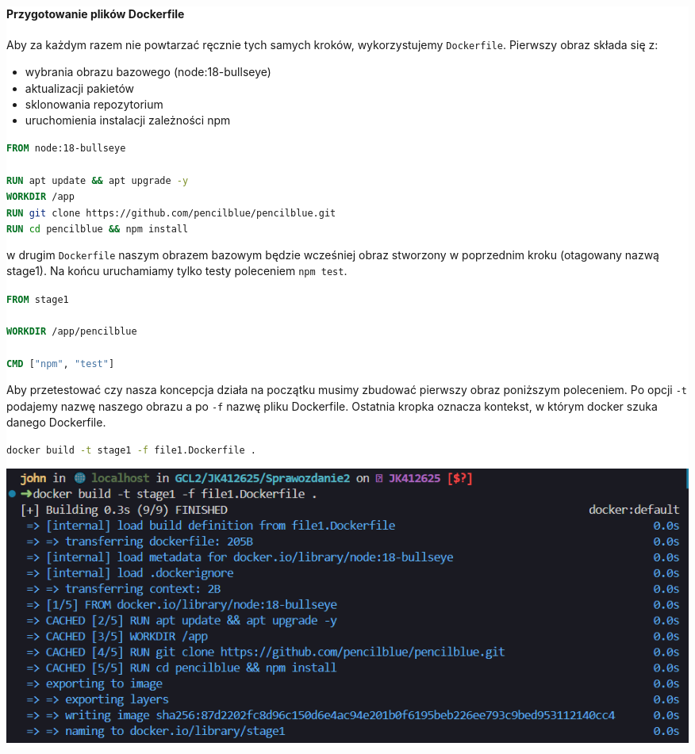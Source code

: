 #### Przygotowanie plików Dockerfile

Aby za każdym razem nie powtarzać ręcznie tych samych kroków, wykorzystujemy `Dockerfile`. Pierwszy obraz składa się z:
- wybrania obrazu bazowego (node:18-bullseye)
- aktualizacji pakietów
- sklonowania repozytorium
- uruchomienia instalacji zależności npm

```Dockerfile
FROM node:18-bullseye

RUN apt update && apt upgrade -y
WORKDIR /app
RUN git clone https://github.com/pencilblue/pencilblue.git
RUN cd pencilblue && npm install
```

w drugim `Dockerfile` naszym obrazem bazowym będzie wcześniej obraz stworzony w poprzednim kroku (otagowany nazwą stage1). Na końcu uruchamiamy tylko testy poleceniem `npm test`.

```Dockerfile
FROM stage1

WORKDIR /app/pencilblue

CMD ["npm", "test"]
```

Aby przetestować czy nasza koncepcja działa na początku musimy zbudować pierwszy obraz poniższym poleceniem. Po opcji `-t` podajemy nazwę naszego obrazu a po `-f` nazwę pliku Dockerfile. Ostatnia kropka oznacza kontekst, w którym docker szuka danego Dockerfile.
```bash
docker build -t stage1 -f file1.Dockerfile .
```

![alt text](img/image-4.png)
